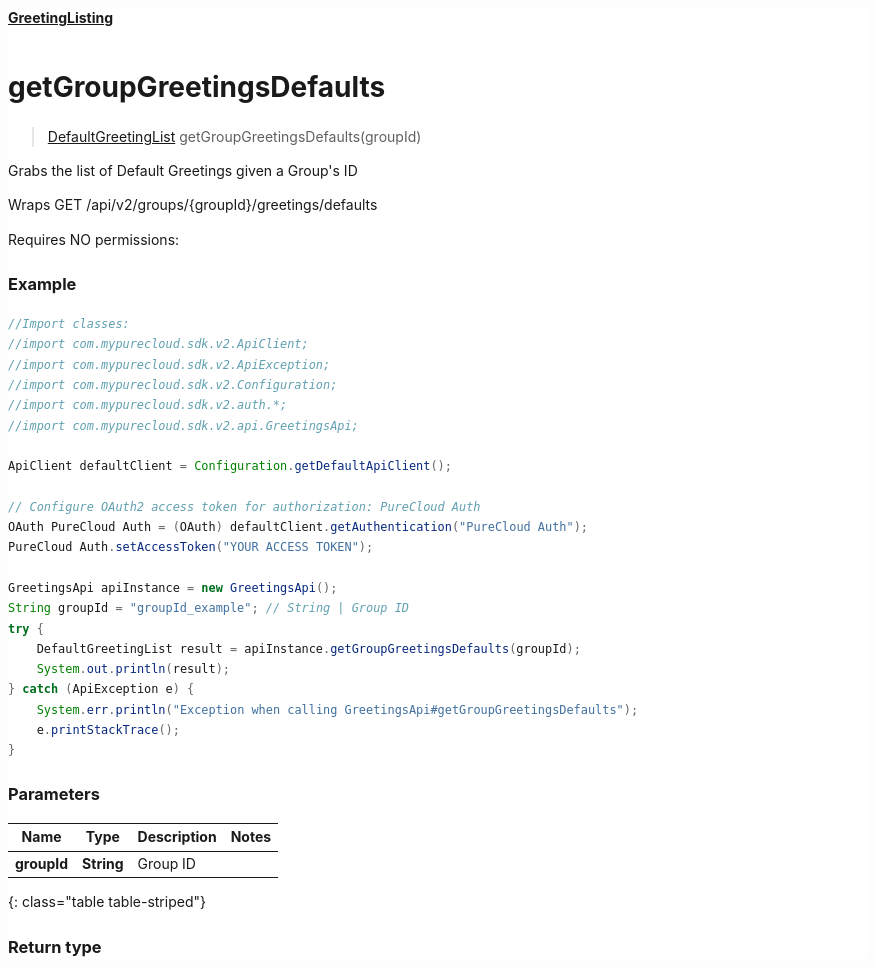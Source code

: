 [**GreetingListing**](GreetingListing.html)

<a name="getGroupGreetingsDefaults"></a>

# **getGroupGreetingsDefaults**



> [DefaultGreetingList](DefaultGreetingList.html) getGroupGreetingsDefaults(groupId)

Grabs the list of Default Greetings given a Group&#39;s ID



Wraps GET /api/v2/groups/{groupId}/greetings/defaults  

Requires NO permissions: 



### Example

~~~java
//Import classes:
//import com.mypurecloud.sdk.v2.ApiClient;
//import com.mypurecloud.sdk.v2.ApiException;
//import com.mypurecloud.sdk.v2.Configuration;
//import com.mypurecloud.sdk.v2.auth.*;
//import com.mypurecloud.sdk.v2.api.GreetingsApi;

ApiClient defaultClient = Configuration.getDefaultApiClient();

// Configure OAuth2 access token for authorization: PureCloud Auth
OAuth PureCloud Auth = (OAuth) defaultClient.getAuthentication("PureCloud Auth");
PureCloud Auth.setAccessToken("YOUR ACCESS TOKEN");

GreetingsApi apiInstance = new GreetingsApi();
String groupId = "groupId_example"; // String | Group ID
try {
    DefaultGreetingList result = apiInstance.getGroupGreetingsDefaults(groupId);
    System.out.println(result);
} catch (ApiException e) {
    System.err.println("Exception when calling GreetingsApi#getGroupGreetingsDefaults");
    e.printStackTrace();
}
~~~

### Parameters


| Name | Type | Description  | Notes |
| ------------- | ------------- | ------------- | ------------- |
| **groupId** | **String**| Group ID | |
{: class="table table-striped"}

### Return type
